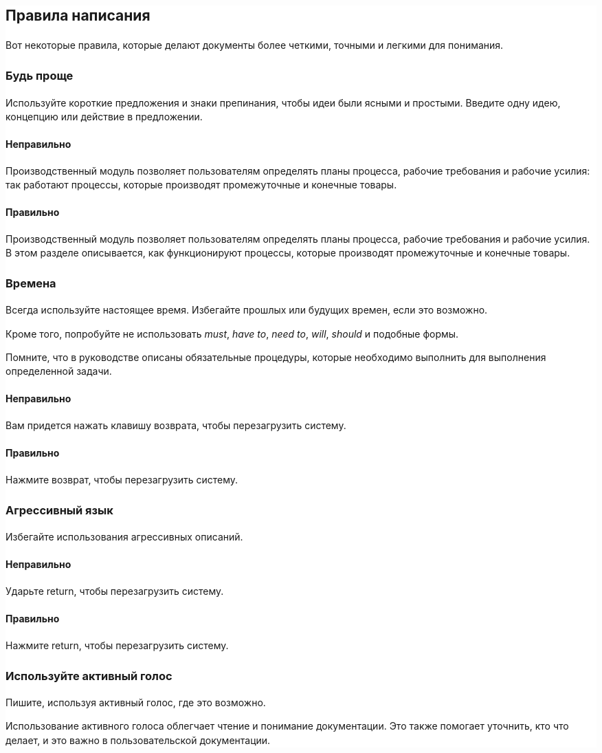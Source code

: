## Правила написания

Вот некоторые правила, которые делают документы более четкими, точными и легкими для понимания.

### Будь проще

Используйте короткие предложения и знаки препинания, чтобы идеи были ясными и простыми. Введите одну идею, концепцию или действие в предложении.

#### Неправильно

Производственный модуль позволяет пользователям определять планы процесса, рабочие требования и рабочие усилия: так работают процессы, которые производят промежуточные и конечные товары.

#### Правильно

Производственный модуль позволяет пользователям определять планы процесса, рабочие требования и рабочие усилия. В этом разделе описывается, как функционируют процессы, которые производят промежуточные и конечные товары.

### Времена

Всегда используйте настоящее время. Избегайте прошлых или будущих времен, если это возможно.

Кроме того, попробуйте не использовать _must_, _have to_, ​​_need to_, ​​_will_, _should_ и подобные формы.

Помните, что в руководстве описаны обязательные процедуры, которые необходимо выполнить для выполнения определенной задачи.

#### Неправильно

Вам придется нажать клавишу возврата, чтобы перезагрузить систему.

#### Правильно

Нажмите возврат, чтобы перезагрузить систему.

### Агрессивный язык

Избегайте использования агрессивных описаний.

#### Неправильно

Ударьте return, чтобы перезагрузить систему.

#### Правильно

Нажмите return, чтобы перезагрузить систему.

### Используйте активный голос

Пишите, используя активный голос, где это возможно.

Использование активного голоса облегчает чтение и понимание документации. Это также помогает уточнить, кто что делает, и это важно в пользовательской документации.
